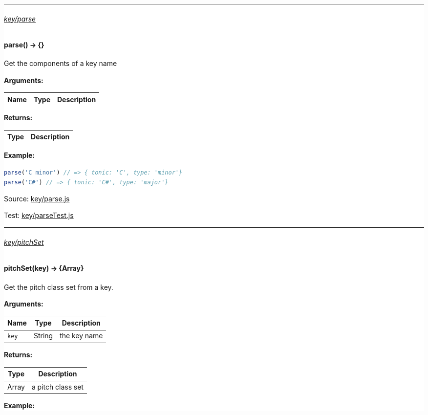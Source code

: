 
----
###### [key/parse](#key-module)



#### parse() → {}



Get the components of a key name



__Arguments:__

Name|Type|Description
---|---|---


__Returns:__

Type|Description
---|---


__Example:__

```js
parse('C minor') // => { tonic: 'C', type: 'minor'}
parse('C#') // => { tonic: 'C#', type: 'major'}
```

Source:  [key/parse.js](https://github.com/danigb/tonal/tree/master//lib/key/parse.js)

Test:  [key/parseTest.js](https://github.com/danigb/tonal/tree/master//test/key/parseTest.js)


----
###### [key/pitchSet](#key-module)



#### pitchSet(key) → {Array}



Get the pitch class set from a key.



__Arguments:__

Name|Type|Description
---|---|---
`key`|String|the key name


__Returns:__

Type|Description
---|---
Array|a pitch class set


__Example:__
